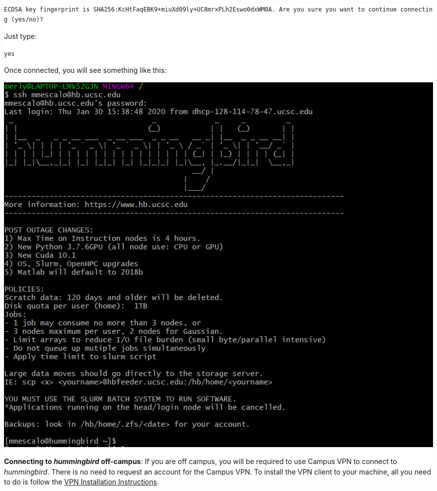 ```
ECDSA key fingerprint is SHA256:KcHtFaqEBK9+miuXd09ly+UC8mrxPLh2Eswo0dxWM0A. Are you sure you want to continue connecting (yes/no)?
```

Just type:

```
yes
```
 
Once connected, you will see something like this: 

![SSH to Hummingbird](img/ssh_01.png)

**Connecting to *hummingbird* off-campus**: If you are off campus, you will be required to use Campus VPN to connect to *hummingbird*.  There is no need to request an account for the Campus VPN. To install the VPN client to your machine, all you need to do is follow the [VPN Installation Instructions](https://its.ucsc.edu/vpn/installation.html).
